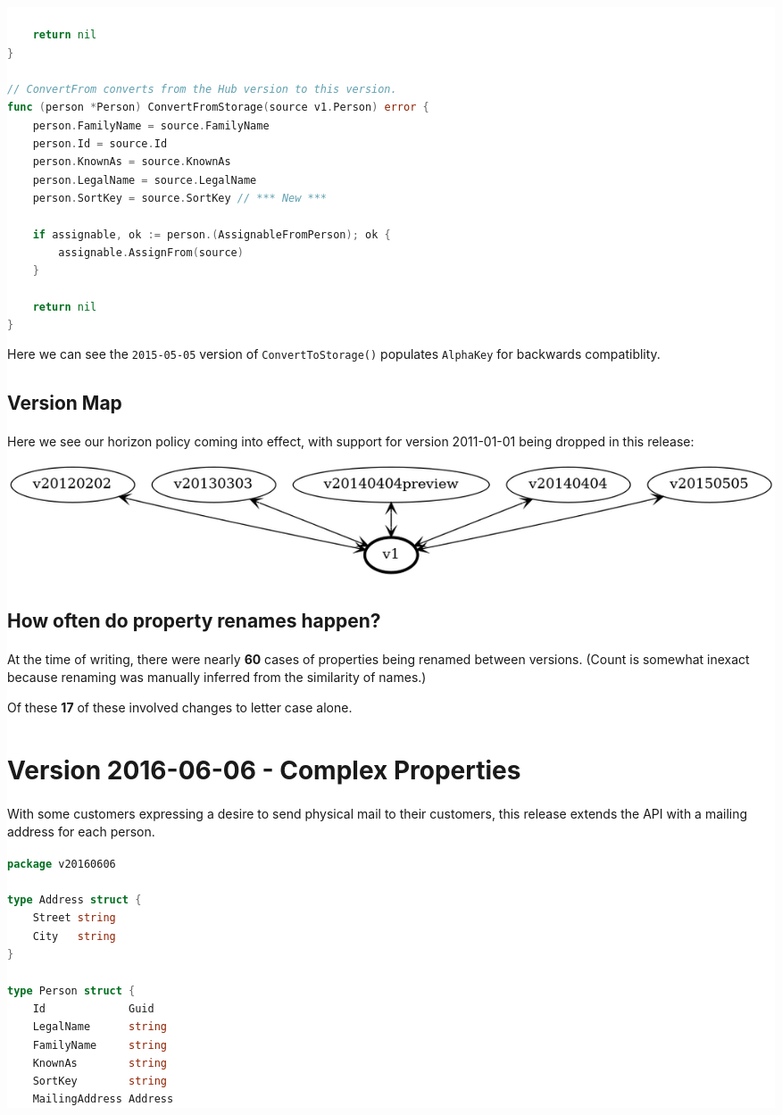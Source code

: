 ``` go

    return nil
}

// ConvertFrom converts from the Hub version to this version.
func (person *Person) ConvertFromStorage(source v1.Person) error {
    person.FamilyName = source.FamilyName
    person.Id = source.Id
    person.KnownAs = source.KnownAs
    person.LegalName = source.LegalName
    person.SortKey = source.SortKey // *** New ***

    if assignable, ok := person.(AssignableFromPerson); ok {
        assignable.AssignFrom(source)
    }

    return nil
}
```

Here we can see the `2015-05-05` version of `ConvertToStorage()` populates `AlphaKey` for backwards compatiblity.

## Version Map

Here we see our horizon policy coming into effect, with support for version 2011-01-01 being dropped in this release:

![](/images/case-study-fixed-storage/2015-05-05.png)

## How often do property renames happen?

At the time of writing, there were nearly **60** cases of properties being renamed between versions. (Count is somewhat inexact because renaming was manually inferred from the similarity of names.)

Of these **17** of these involved changes to letter case alone. 

# Version 2016-06-06 - Complex Properties

With some customers expressing a desire to send physical mail to their customers, this release extends the API with a mailing address for each person.

``` go
package v20160606

type Address struct {
    Street string
    City   string
}

type Person struct {
    Id             Guid
    LegalName      string
    FamilyName     string
    KnownAs        string
    SortKey        string
    MailingAddress Address
```
